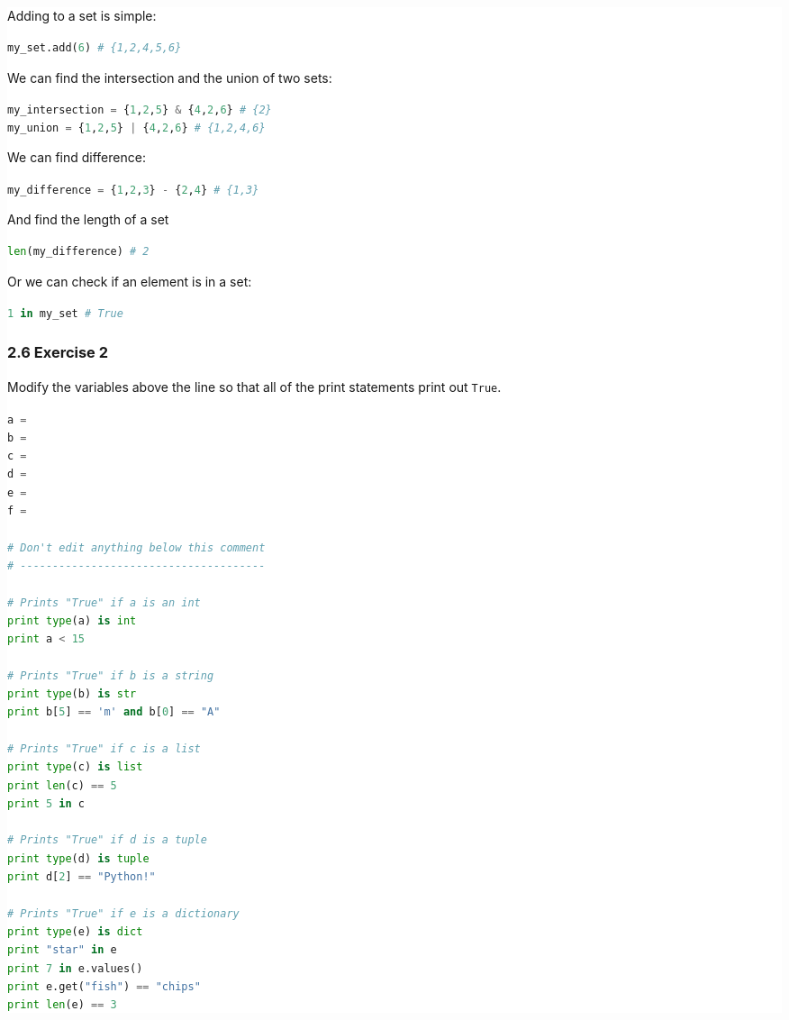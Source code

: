 Adding to a set is simple:

```python
my_set.add(6) # {1,2,4,5,6}
```

We can find the intersection and the union of two sets:

```python
my_intersection = {1,2,5} & {4,2,6} # {2}
my_union = {1,2,5} | {4,2,6} # {1,2,4,6}
```

We can find difference:

```python
my_difference = {1,2,3} - {2,4} # {1,3}
```

And find the length of a set

```python
len(my_difference) # 2
```

Or we can check if an element is in a set:

```python
1 in my_set # True
```

<a id="exercise2"></a>
### 2.6 Exercise 2

Modify the variables above the line so that all of the print statements print out `True`.

```python
a =
b =
c =
d =
e = 
f =

# Don't edit anything below this comment
# --------------------------------------

# Prints "True" if a is an int
print type(a) is int
print a < 15

# Prints "True" if b is a string
print type(b) is str
print b[5] == 'm' and b[0] == "A"

# Prints "True" if c is a list
print type(c) is list 
print len(c) == 5
print 5 in c

# Prints "True" if d is a tuple
print type(d) is tuple
print d[2] == "Python!"

# Prints "True" if e is a dictionary
print type(e) is dict
print "star" in e
print 7 in e.values()
print e.get("fish") == "chips"
print len(e) == 3
```

[github]: https://github.com/adicu/devfest-webdev
[python]: http://www.python.org
[flask]: http://flask.pocoo.org/
[pydoc]: http://docs.python.org/3/
[learn]: http://adicu.com/learn
[xy]: http://learnxinyminutes.com/docs/python/
[hardway]: http://learnpythonthehardway.org
[decorators]: http://www.brianholdefehr.com/decorators-and-functional-python
[codecademy]: http://www.codecademy.com/tracks/python
[adi]: http://adicu.com
[stackflow]: http://stackoverflow.com/questions/739654/how-can-i-make-a-chain-of-function-decorators-in-python/1594484#1594484
[pip]: http://www.pip-installer.org
